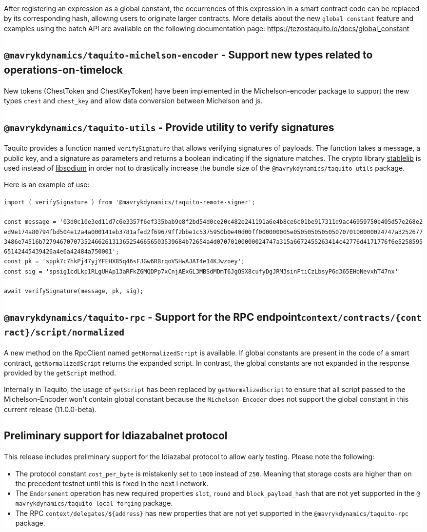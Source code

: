 After registering an expression as a global constant, the occurrences of this expression in a smart contract code can be replaced by its corresponding hash, allowing users to originate larger contracts. More details about the new `global constant` feature and examples using the batch API are available on the following documentation page: https://tezostaquito.io/docs/global_constant

## `@mavrykdynamics/taquito-michelson-encoder` - Support new types related to operations-on-timelock

New tokens (ChestToken and ChestKeyToken) have been implemented in the Michelson-encoder package to support the new types `chest` and `chest_key` and allow data conversion between Michelson and js.

## `@mavrykdynamics/taquito-utils` - Provide utility to verify signatures

Taquito provides a function named `verifySignature` that allows verifying signatures of payloads. The function takes a message, a public key, and a signature as parameters and returns a boolean indicating if the signature matches.
The crypto library [stablelib](https://www.npmjs.com/package/@stablelib/ed25519) is used instead of [libsodium](https://www.npmjs.com/package/libsodium) in order not to drastically increase the bundle size of the `@mavrykdynamics/taquito-utils` package.

Here is an example of use:

```typescript=
import { verifySignature } from '@mavrykdynamics/taquito-remote-signer';

const message = '03d0c10e3ed11d7c6e3357f6ef335bab9e8f2bd54d0ce20c482e241191a6e4b8ce6c01be917311d9ac46959750e405d57e268e2ed9e174a80794fbd504e12a4a000141eb3781afed2f69679ff2bbe1c5375950b0e40d00ff000000005e05050505050507070100000024747a32526773486e74516b72794670707352466261313652546656503539684b72654a4d07070100000024747a315a6672455263414c42776d4171776f6e525859565142445439426a4e6a42484a750001';
const pk = 'sppk7c7hkPj47yjYFEHX85q46sFJGw6RBrqoVSHwAJAT4e14KJwzoey';
const sig = 'spsig1cdLkp1RLgUHAp13aRFkZ6MQDPp7xCnjAExGL3MBSdMDmT6JgQSX8cufyDgJRM3sinFtiCzLbsyP6d365EHoNevxhT47nx'

await verifySignature(message, pk, sig);
```

## `@mavrykdynamics/taquito-rpc` - Support for the RPC endpoint`context/contracts/{contract}/script/normalized`

A new method on the RpcClient named `getNormalizedScript` is available. If global constants are present in the code of a smart contract, `getNormalizedScript` returns the expanded script. In contrast, the global constants are not expanded in the response provided by the `getScript` method.

Internally in Taquito, the usage of `getScript` has been replaced by `getNormalizedScript` to ensure that all script passed to the Michelson-Encoder won't contain global constant because the `Michelson-Encoder` does not support the global constant in this current release (11.0.0-beta).

## Preliminary support for Idiazabalnet protocol

This release includes preliminary support for the Idiazabal protocol to allow early testing.
Please note the following:
- The protocol constant `cost_per_byte` is mistakenly set to `1000` instead of `250`. Meaning that storage costs are higher than on the precedent testnet until this is fixed in the next I network.
- The `Endorsement` operation has new required properties `slot`, `round` and `block_payload_hash` that are not yet supported in the `@mavrykdynamics/taquito-local-forging` package.
- The RPC `context/delegates/${address}` has new properties that are not yet supported in the `@mavrykdynamics/taquito-rpc` package.
